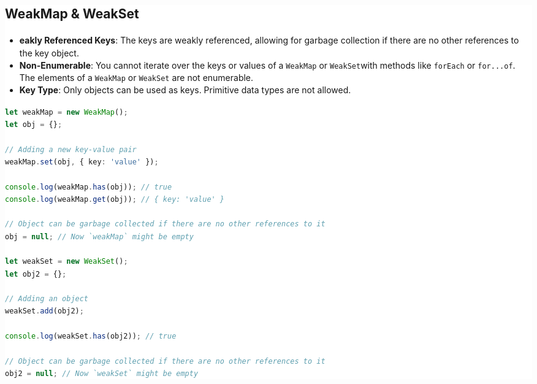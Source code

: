 






## WeakMap & WeakSet



- **eakly Referenced Keys**: The keys are weakly referenced, allowing for garbage collection if there are no other references to the key object.
- **Non-Enumerable**: You cannot iterate over the keys or values of a `WeakMap` or `WeakSet`with methods like `forEach` or `for...of`. The elements of a `WeakMap` or `WeakSet` are not enumerable.
- **Key Type**: Only objects can be used as keys. Primitive data types are not allowed.



```ts
let weakMap = new WeakMap();
let obj = {};

// Adding a new key-value pair
weakMap.set(obj, { key: 'value' });

console.log(weakMap.has(obj)); // true
console.log(weakMap.get(obj)); // { key: 'value' }

// Object can be garbage collected if there are no other references to it
obj = null; // Now `weakMap` might be empty

let weakSet = new WeakSet();
let obj2 = {};

// Adding an object
weakSet.add(obj2);

console.log(weakSet.has(obj2)); // true

// Object can be garbage collected if there are no other references to it
obj2 = null; // Now `weakSet` might be empty

```

